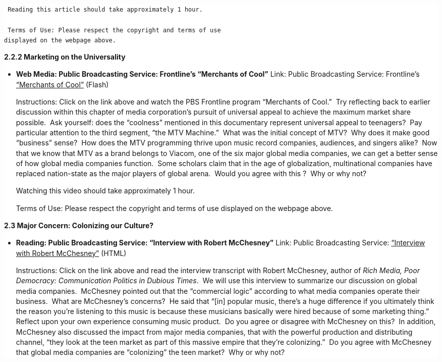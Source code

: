      Reading this article should take approximately 1 hour.  
      
     Terms of Use: Please respect the copyright and terms of use
    displayed on the webpage above.

**2.2.2 Marketing on the Universality** <span id="2.2.2"></span> 
-   **Web Media: Public Broadcasting Service: Frontline’s “Merchants of
    Cool”**
    Link: Public Broadcasting Service: Frontline’s [“Merchants of
    Cool”](http://www.pbs.org/wgbh/pages/frontline/shows/cool/view/)
    (Flash)  
      
     Instructions: Click on the link above and watch the PBS Frontline
    program “Merchants of Cool.”  Try reflecting back to earlier
    discussion within this chapter of media corporation’s pursuit of
    universal appeal to achieve the maximum market share possible.  Ask
    yourself: does the “coolness” mentioned in this documentary
    represent universal appeal to teenagers?  Pay particular attention
    to the third segment, “the MTV Machine.”  What was the initial
    concept of MTV?  Why does it make good “business” sense?  How does
    the MTV programming thrive upon music record companies, audiences,
    and singers alike?  Now that we know that MTV as a brand belongs to
    Viacom, one of the six major global media companies, we can get a
    better sense of how global media companies function.  Some scholars
    claim that in the age of globalization, multinational companies have
    replaced nation-state as the major players of global arena.  Would
    you agree with this ?  Why or why not?  
      
     Watching this video should take approximately 1 hour.  
      
     Terms of Use: Please respect the copyright and terms of use
    displayed on the webpage above.

**2.3 Major Concern: Colonizing our Culture?** <span id="2.3"></span> 
-   **Reading: Public Broadcasting Service: “Interview with Robert
    McChesney”**
    Link: Public Broadcasting Service: [“Interview with Robert
    McChesney”](http://www.pbs.org/wgbh/pages/frontline/shows/cool/interviews/mcchesney.html) (HTML)  
      
     Instructions: Click on the link above and read the interview
    transcript with Robert McChesney, author of *Rich Media, Poor
    Democracy: Communication Politics in Dubious Times*.  We will use
    this interview to summarize our discussion on global media
    companies.  McChesney pointed out that the “commercial logic”
    according to what media companies operate their business.  What are
    McChesney’s concerns?  He said that “[in] popular music, there’s a
    huge difference if you ultimately think the reason you’re listening
    to this music is because these musicians basically were hired
    because of some marketing thing.”  Reflect upon your own experience
    consuming music product.  Do you agree or disagree with McChesney on
    this?  In addition, McChesney also discussed the impact from major
    media companies, that with the powerful production and distributing
    channel, “they look at the teen market as part of this massive
    empire that they’re colonizing.”  Do you agree with McChesney that
    global media companies are “colonizing” the teen market?  Why or why
    not?  
      
